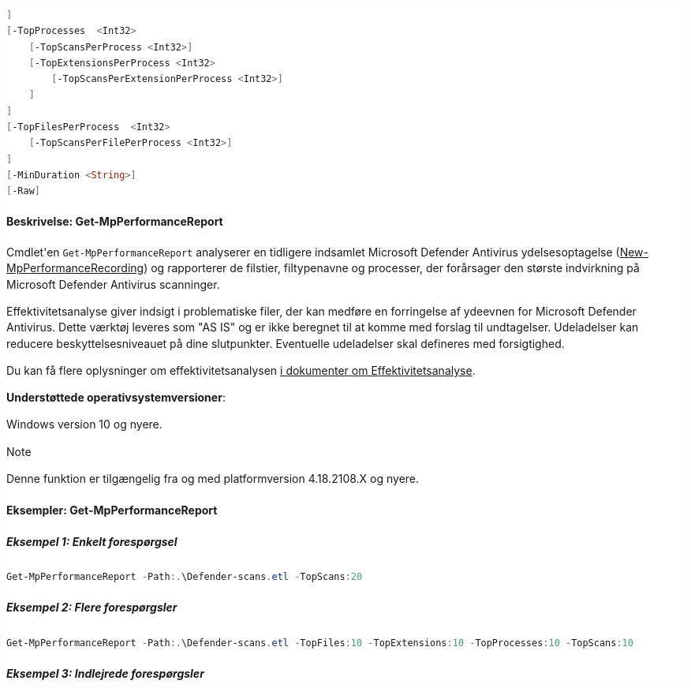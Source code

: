 ```powershell
]
[-TopProcesses  <Int32>
    [-TopScansPerProcess <Int32>]
    [-TopExtensionsPerProcess <Int32>
        [-TopScansPerExtensionPerProcess <Int32>]
    ]
]
[-TopFilesPerProcess  <Int32>
    [-TopScansPerFilePerProcess <Int32>]
]
[-MinDuration <String>]
[-Raw]
```

#### <a name="description-get-mpperformancereport"></a>Beskrivelse: Get-MpPerformanceReport

Cmdlet'en `Get-MpPerformanceReport` analyserer en tidligere indsamlet Microsoft Defender Antivirus ydelsesoptagelse ([New-MpPerformanceRecording](#new-mpperformancerecording)) og rapporterer de filstier, filtypenavne og processer, der forårsager den største indvirkning på Microsoft Defender Antivirus scanninger.

Effektivitetsanalyse giver indsigt i problematiske filer, der kan medføre en forringelse af ydeevnen for Microsoft Defender Antivirus. Dette værktøj leveres som "AS IS" og er ikke beregnet til at komme med forslag til undtagelser. Udeladelser kan reducere beskyttelsesniveauet på dine slutpunkter. Eventuelle udeladelser skal defineres med forsigtighed.

Du kan få flere oplysninger om effektivitetsanalysen [i dokumenter om Effektivitetsanalyse](/windows-hardware/test/wpt/windows-performance-analyzer).

**Understøttede operativsystemversioner**:

Windows version 10 og nyere.

> [!NOTE]
> Denne funktion er tilgængelig fra og med platformversion 4.18.2108.X og nyere.

#### <a name="examples-get-mpperformancereport"></a>Eksempler: Get-MpPerformanceReport

##### <a name="example-1-single-query"></a>Eksempel 1: Enkelt forespørgsel

```powershell
Get-MpPerformanceReport -Path:.\Defender-scans.etl -TopScans:20
```

##### <a name="example-2-multiple-queries"></a>Eksempel 2: Flere forespørgsler

```powershell
Get-MpPerformanceReport -Path:.\Defender-scans.etl -TopFiles:10 -TopExtensions:10 -TopProcesses:10 -TopScans:10
```

##### <a name="example-3-nested-queries"></a>Eksempel 3: Indlejrede forespørgsler
